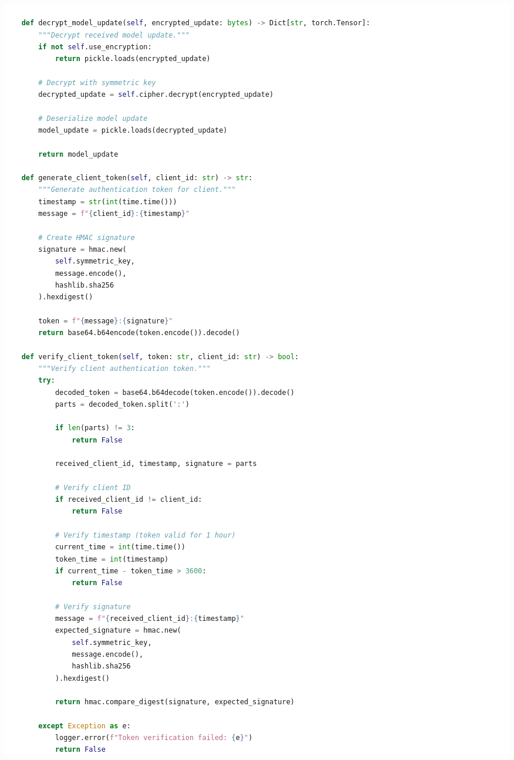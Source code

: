 ```python
    
    def decrypt_model_update(self, encrypted_update: bytes) -> Dict[str, torch.Tensor]:
        """Decrypt received model update."""
        if not self.use_encryption:
            return pickle.loads(encrypted_update)
        
        # Decrypt with symmetric key
        decrypted_update = self.cipher.decrypt(encrypted_update)
        
        # Deserialize model update
        model_update = pickle.loads(decrypted_update)
        
        return model_update
    
    def generate_client_token(self, client_id: str) -> str:
        """Generate authentication token for client."""
        timestamp = str(int(time.time()))
        message = f"{client_id}:{timestamp}"
        
        # Create HMAC signature
        signature = hmac.new(
            self.symmetric_key,
            message.encode(),
            hashlib.sha256
        ).hexdigest()
        
        token = f"{message}:{signature}"
        return base64.b64encode(token.encode()).decode()
    
    def verify_client_token(self, token: str, client_id: str) -> bool:
        """Verify client authentication token."""
        try:
            decoded_token = base64.b64decode(token.encode()).decode()
            parts = decoded_token.split(':')
            
            if len(parts) != 3:
                return False
            
            received_client_id, timestamp, signature = parts
            
            # Verify client ID
            if received_client_id != client_id:
                return False
            
            # Verify timestamp (token valid for 1 hour)
            current_time = int(time.time())
            token_time = int(timestamp)
            if current_time - token_time > 3600:
                return False
            
            # Verify signature
            message = f"{received_client_id}:{timestamp}"
            expected_signature = hmac.new(
                self.symmetric_key,
                message.encode(),
                hashlib.sha256
            ).hexdigest()
            
            return hmac.compare_digest(signature, expected_signature)
        
        except Exception as e:
            logger.error(f"Token verification failed: {e}")
            return False
```